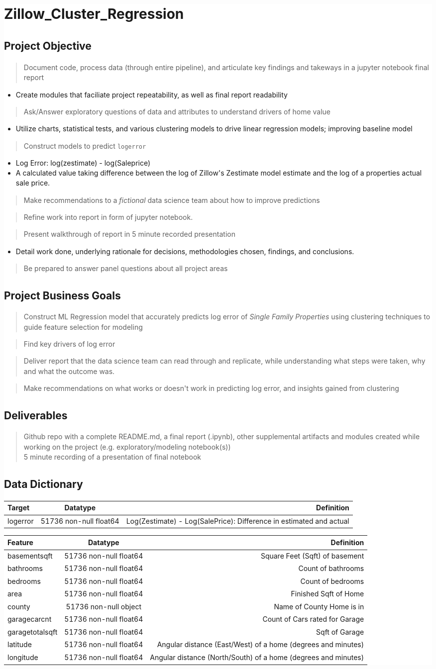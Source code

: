 # Zillow_Cluster_Regression

## Project Objective 
> Document code, process data (through entire pipeline), and articulate key findings and takeways in a jupyter notebook final report 

* Create modules that faciliate project repeatability, as well as final report readability

> Ask/Answer exploratory questions of data and attributes to understand drivers of home value  

* Utilize charts, statistical tests, and various clustering models to drive linear regression models; improving baseline model

> Construct models to predict `logerror`
* Log Error: log(zestimate) - log(Saleprice)
* A calculated value taking difference between the log of Zillow's Zestimate model estimate and the log of a properties actual sale price.

> Make recommendations to a *fictional* data science team about how to improve predictions

> Refine work into report in form of jupyter notebook. 

> Present walkthrough of report in 5 minute recorded presentation

* Detail work done, underlying rationale for decisions, methodologies chosen, findings, and conclusions.

> Be prepared to answer panel questions about all project areas

## Project Business Goals
> Construct ML Regression model that accurately predicts log error of *Single Family Properties* using clustering techniques to guide feature selection for modeling</br>

> Find key drivers of log error</br>

> Deliver report that the data science team can read through and replicate, while understanding what steps were taken, why and what the outcome was.

> Make recommendations on what works or doesn't work in predicting log error, and insights gained from clustering

## Deliverables
> Github repo with a complete README.md, a final report (.ipynb), other supplemental artifacts and modules created while working on the project (e.g. exploratory/modeling notebook(s))</br>
> 5 minute recording of a presentation of final notebook</br>

## Data Dictionary
|       Target             |           Datatype       |     Definition      |
|:-------------------------|:------------------------:|-------------------:|  
logerror                   | 51736 non-null  float64  | Log(Zestimate) - Log(SalePrice): Difference in estimated and actual

|       Feature            |           Datatype       |     Definition      |
|:------------------------|:------------------------:|-------------------:|  
basementsqft               | 51736 non-null  float64  | Square Feet (Sqft) of basement
bathrooms                  | 51736 non-null  float64  | Count of bathrooms
bedrooms                   | 51736 non-null  float64  | Count of bedrooms
area                       | 51736 non-null  float64  | Finished Sqft of Home
county                     | 51736 non-null  object   | Name of County Home is in
garagecarcnt               | 51736 non-null  float64  | Count of Cars rated for Garage
garagetotalsqft            | 51736 non-null  float64  | Sqft of Garage
latitude                   | 51736 non-null  float64  | Angular distance (East/West) of a home (degrees and minutes)
longitude                  | 51736 non-null  float64  | Angular distance (North/South) of a home (degrees and minutes)